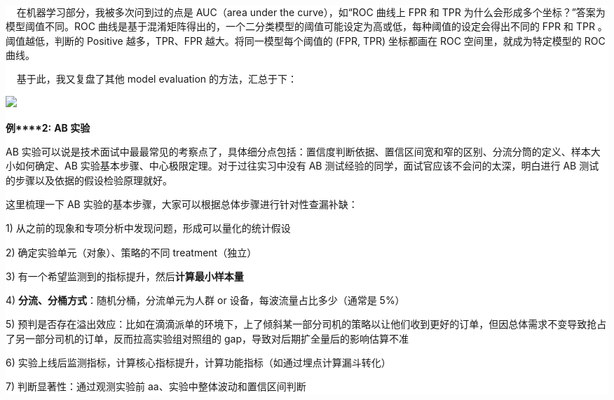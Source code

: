     在机器学习部分，我被多次问到过的点是 AUC（area under the curve），如“ROC 曲线上 FPR 和 TPR 为什么会形成多个坐标？”答案为模型阈值不同。ROC 曲线是基于混淆矩阵得出的，一个二分类模型的阈值可能设定为高或低，每种阈值的设定会得出不同的 FPR 和 TPR 。阈值越低，判断的 Positive 越多，TPR、FPR 越大。将同一模型每个阈值的 (FPR, TPR) 坐标都画在 ROC 空间里，就成为特定模型的 ROC 曲线。

    基于此，我又复盘了其他 model evaluation 的方法，汇总于下：

![](img/92f019561ecc831f75b3c4201d4044da.png)

**例****2:** **AB 实验**

AB 实验可以说是技术面试中最最常见的考察点了，具体细分点包括：置信度判断依据、置信区间宽和窄的区别、分流分筒的定义、样本大小如何确定、AB 实验基本步骤、中心极限定理。对于过往实习中没有 AB 测试经验的同学，面试官应该不会问的太深，明白进行 AB 测试的步骤以及依据的假设检验原理就好。

这里梳理一下 AB 实验的基本步骤，大家可以根据总体步骤进行针对性查漏补缺：

1) 从之前的现象和专项分析中发现问题，形成可以量化的统计假设

2) 确定实验单元（对象）、策略的不同 treatment（独立）

3) 有一个希望监测到的指标提升，然后**计算最小样本量**

4) **分流、分桶方式**：随机分桶，分流单元为人群 or 设备，每波流量占比多少（通常是 5%）

5) 预判是否存在溢出效应：比如在滴滴派单的环境下，上了倾斜某一部分司机的策略以让他们收到更好的订单，但因总体需求不变导致抢占了另一部分司机的订单，反而拉高实验组对照组的 gap，导致对后期扩全量后的影响估算不准

6) 实验上线后监测指标，计算核心指标提升，计算功能指标（如通过埋点计算漏斗转化）

7) 判断显著性：通过观测实验前 aa、实验中整体波动和置信区间判断